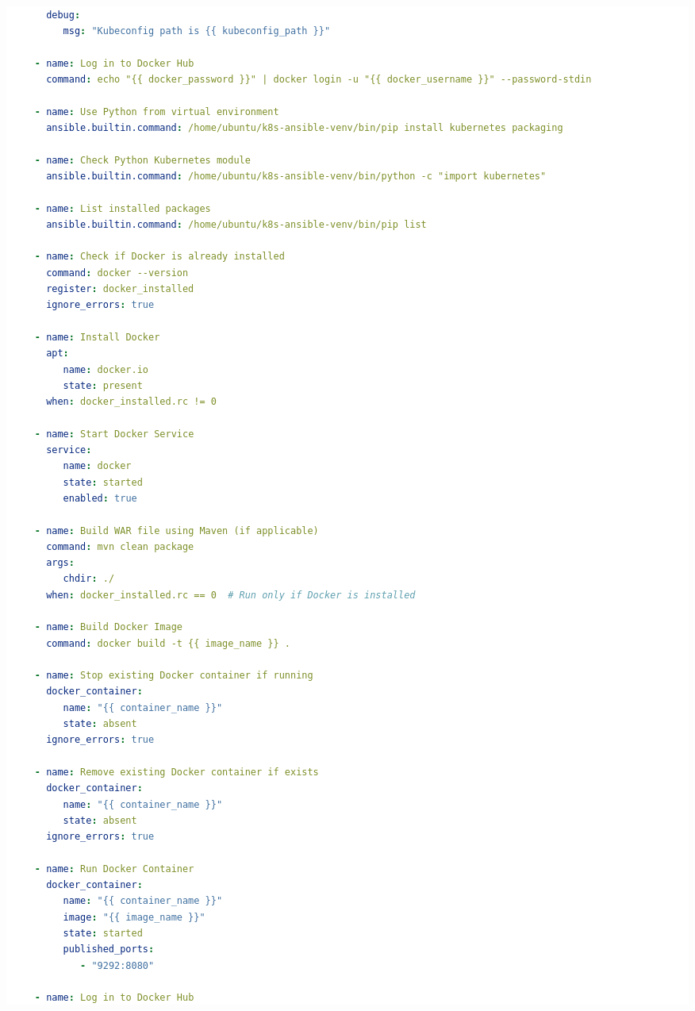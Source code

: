 ```yaml
       debug:
          msg: "Kubeconfig path is {{ kubeconfig_path }}"

     - name: Log in to Docker Hub
       command: echo "{{ docker_password }}" | docker login -u "{{ docker_username }}" --password-stdin

     - name: Use Python from virtual environment
       ansible.builtin.command: /home/ubuntu/k8s-ansible-venv/bin/pip install kubernetes packaging

     - name: Check Python Kubernetes module
       ansible.builtin.command: /home/ubuntu/k8s-ansible-venv/bin/python -c "import kubernetes"

     - name: List installed packages
       ansible.builtin.command: /home/ubuntu/k8s-ansible-venv/bin/pip list

     - name: Check if Docker is already installed
       command: docker --version
       register: docker_installed
       ignore_errors: true

     - name: Install Docker
       apt:
          name: docker.io
          state: present
       when: docker_installed.rc != 0

     - name: Start Docker Service
       service:
          name: docker
          state: started
          enabled: true

     - name: Build WAR file using Maven (if applicable)
       command: mvn clean package
       args:
          chdir: ./
       when: docker_installed.rc == 0  # Run only if Docker is installed

     - name: Build Docker Image
       command: docker build -t {{ image_name }} .

     - name: Stop existing Docker container if running
       docker_container:
          name: "{{ container_name }}"
          state: absent
       ignore_errors: true

     - name: Remove existing Docker container if exists
       docker_container:
          name: "{{ container_name }}"
          state: absent
       ignore_errors: true

     - name: Run Docker Container
       docker_container:
          name: "{{ container_name }}"
          image: "{{ image_name }}"
          state: started
          published_ports:
             - "9292:8080"

     - name: Log in to Docker Hub
```